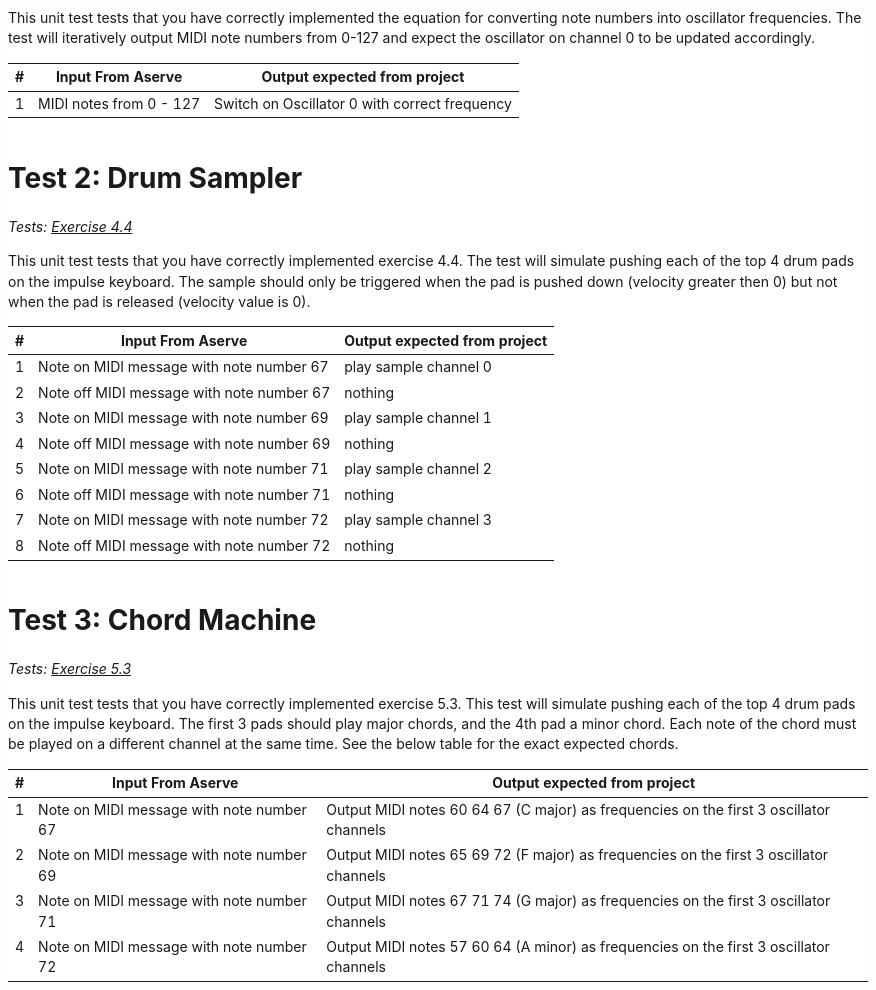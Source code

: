 This unit test tests that you have correctly implemented the equation for converting note numbers into oscillator frequencies. The test will iteratively output MIDI note numbers from 0-127 and expect the oscillator on channel 0 to be updated accordingly. 

| # | Input From Aserve | Output expected from project |
| --- | --- | --- |
| 1 | MIDI notes from 0 - 127 | Switch on Oscillator 0 with correct frequency | 

# Test 2: Drum Sampler
*Tests: <a href="../Tutorials/Part%201/4%20-%20Flow%20Control.md">Exercise 4.4</a>*

This unit test tests that you have correctly implemented exercise 4.4. The test will simulate pushing each of the top 4 drum pads on the impulse keyboard. The sample should only be triggered when the pad is pushed down (velocity greater then 0) but not when the pad is released (velocity value is 0).

| # | Input From Aserve | Output expected from project |
| --- | --- | --- |
| 1 | Note on MIDI message with note number 67 | play sample channel 0 | 
| 2 | Note off MIDI message with note number 67 | nothing | 
| 3 | Note on MIDI message with note number 69 | play sample channel 1 | 
| 4 | Note off MIDI message with note number 69 | nothing | 
| 5 | Note on MIDI message with note number 71 | play sample channel 2 | 
| 6 | Note off MIDI message with note number 71 | nothing | 
| 7 | Note on MIDI message with note number 72 | play sample channel 3 | 
| 8 | Note off MIDI message with note number 72 | nothing | 


# Test 3: Chord Machine
*Tests: <a href="../Tutorials/Part%201/5%20-%20Functions.md">Exercise 5.3</a>*

This unit test tests that you have correctly implemented exercise 5.3. This test will simulate pushing each of the top 4 drum pads on the impulse keyboard. The first 3 pads should play major chords, and the 4th pad a minor chord. Each note of the chord must be played on a different channel at the same time. See the below table for the exact expected chords.

| # | Input From Aserve | Output expected from project |
| --- | --- | --- |
| 1 | Note on MIDI message with note number 67 | Output MIDI notes 60 64 67 (C major) as frequencies on the first 3 oscillator channels | 
| 2 | Note on MIDI message with note number 69 | Output MIDI notes 65 69 72 (F major) as frequencies on the first 3 oscillator channels | 
| 3 | Note on MIDI message with note number 71 | Output MIDI notes 67 71 74 (G major) as frequencies on the first 3 oscillator channels | 
| 4 | Note on MIDI message with note number 72 | Output MIDI notes 57 60 64 (A minor) as frequencies on the first 3 oscillator channels | 
